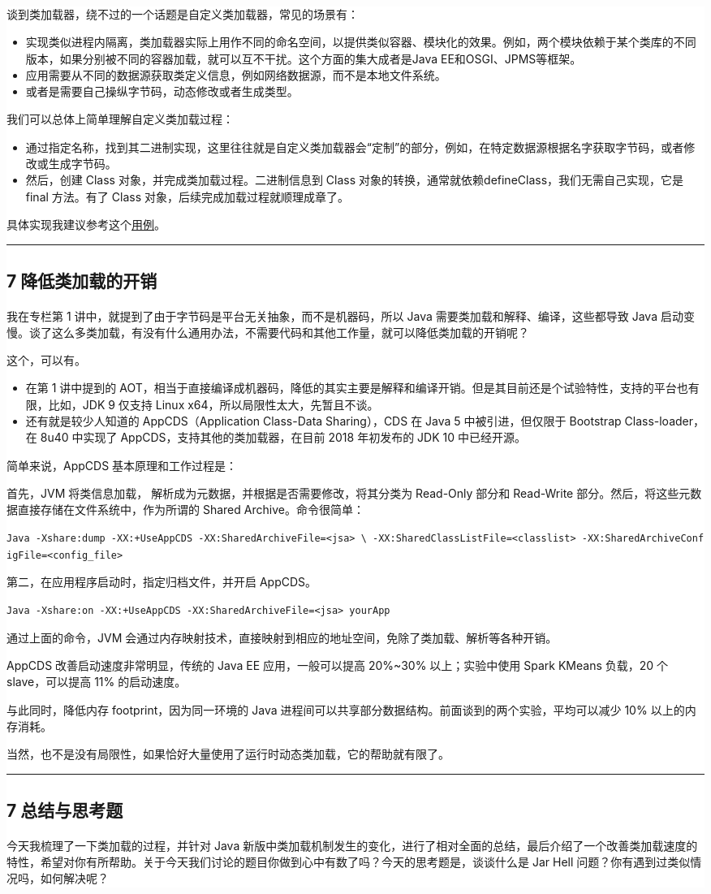 谈到类加载器，绕不过的一个话题是自定义类加载器，常见的场景有：

- 实现类似进程内隔离，类加载器实际上用作不同的命名空间，以提供类似容器、模块化的效果。例如，两个模块依赖于某个类库的不同版本，如果分别被不同的容器加载，就可以互不干扰。这个方面的集大成者是Java EE和OSGI、JPMS等框架。
- 应用需要从不同的数据源获取类定义信息，例如网络数据源，而不是本地文件系统。
- 或者是需要自己操纵字节码，动态修改或者生成类型。

我们可以总体上简单理解自定义类加载过程：

- 通过指定名称，找到其二进制实现，这里往往就是自定义类加载器会“定制”的部分，例如，在特定数据源根据名字获取字节码，或者修改或生成字节码。
- 然后，创建 Class 对象，并完成类加载过程。二进制信息到 Class 对象的转换，通常就依赖defineClass，我们无需自己实现，它是 final 方法。有了 Class 对象，后续完成加载过程就顺理成章了。

具体实现我建议参考这个[用例](http://www.baeldung.com/java-classloaders)。

---
## 7 降低类加载的开销

我在专栏第 1 讲中，就提到了由于字节码是平台无关抽象，而不是机器码，所以 Java 需要类加载和解释、编译，这些都导致 Java 启动变慢。谈了这么多类加载，有没有什么通用办法，不需要代码和其他工作量，就可以降低类加载的开销呢？

这个，可以有。

- 在第 1 讲中提到的 AOT，相当于直接编译成机器码，降低的其实主要是解释和编译开销。但是其目前还是个试验特性，支持的平台也有限，比如，JDK 9 仅支持 Linux x64，所以局限性太大，先暂且不谈。
- 还有就是较少人知道的 AppCDS（Application Class-Data Sharing），CDS 在 Java 5 中被引进，但仅限于 Bootstrap Class-loader，在 8u40 中实现了 AppCDS，支持其他的类加载器，在目前 2018 年初发布的 JDK 10 中已经开源。

简单来说，AppCDS 基本原理和工作过程是：

首先，JVM 将类信息加载， 解析成为元数据，并根据是否需要修改，将其分类为 Read-Only 部分和 Read-Write 部分。然后，将这些元数据直接存储在文件系统中，作为所谓的 Shared Archive。命令很简单：

```
Java -Xshare:dump -XX:+UseAppCDS -XX:SharedArchiveFile=<jsa> \ -XX:SharedClassListFile=<classlist> -XX:SharedArchiveConfigFile=<config_file>
```

第二，在应用程序启动时，指定归档文件，并开启 AppCDS。

```
Java -Xshare:on -XX:+UseAppCDS -XX:SharedArchiveFile=<jsa> yourApp
```

通过上面的命令，JVM 会通过内存映射技术，直接映射到相应的地址空间，免除了类加载、解析等各种开销。

AppCDS 改善启动速度非常明显，传统的 Java EE 应用，一般可以提高 20%~30% 以上；实验中使用 Spark KMeans 负载，20 个 slave，可以提高 11% 的启动速度。

与此同时，降低内存 footprint，因为同一环境的 Java 进程间可以共享部分数据结构。前面谈到的两个实验，平均可以减少 10% 以上的内存消耗。

当然，也不是没有局限性，如果恰好大量使用了运行时动态类加载，它的帮助就有限了。


---
## 7 总结与思考题

今天我梳理了一下类加载的过程，并针对 Java 新版中类加载机制发生的变化，进行了相对全面的总结，最后介绍了一个改善类加载速度的特性，希望对你有所帮助。关于今天我们讨论的题目你做到心中有数了吗？今天的思考题是，谈谈什么是 Jar Hell 问题？你有遇到过类似情况吗，如何解决呢？
